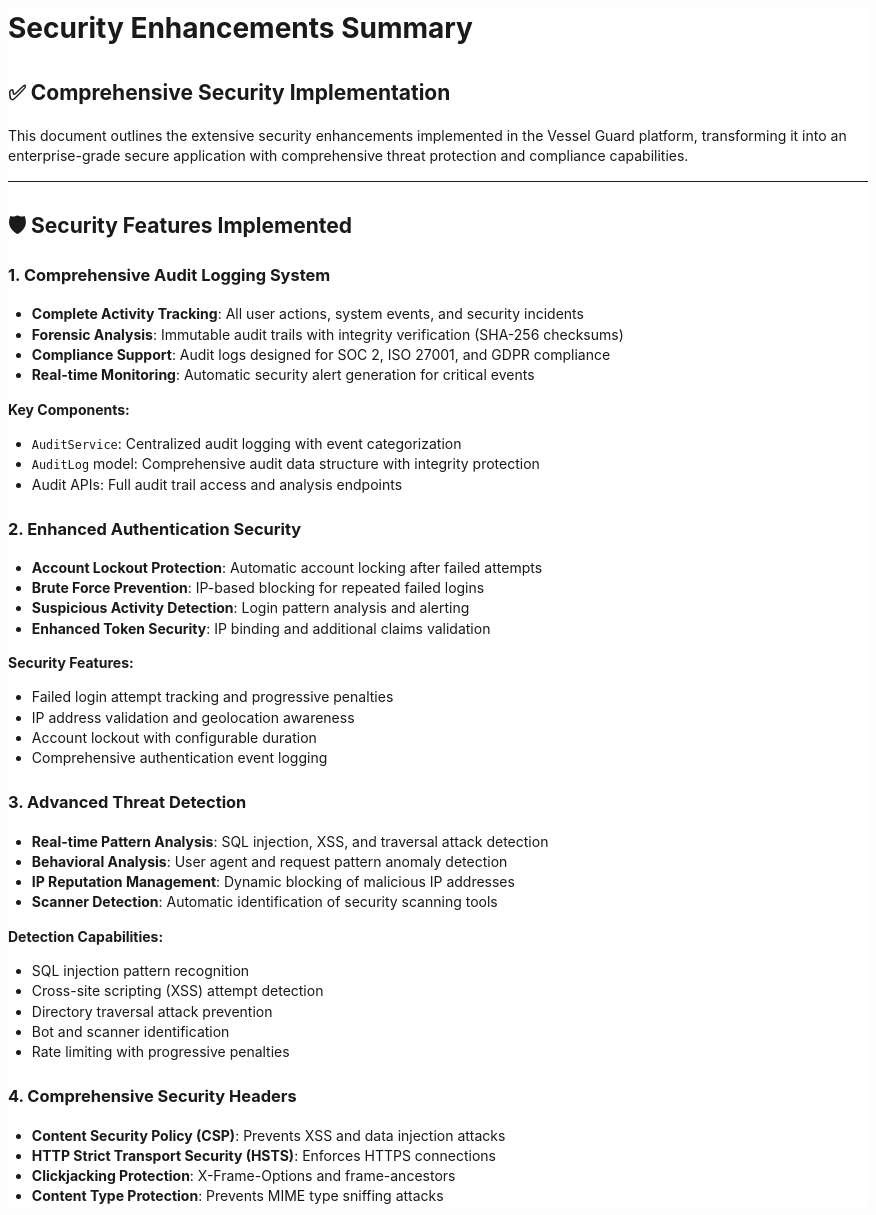 # Security Enhancements Summary

## ✅ **Comprehensive Security Implementation**

This document outlines the extensive security enhancements implemented in the Vessel Guard platform, transforming it into an enterprise-grade secure application with comprehensive threat protection and compliance capabilities.

---

## 🛡️ **Security Features Implemented**

### 1. **Comprehensive Audit Logging System**
- **Complete Activity Tracking**: All user actions, system events, and security incidents
- **Forensic Analysis**: Immutable audit trails with integrity verification (SHA-256 checksums)
- **Compliance Support**: Audit logs designed for SOC 2, ISO 27001, and GDPR compliance
- **Real-time Monitoring**: Automatic security alert generation for critical events

**Key Components:**
- `AuditService`: Centralized audit logging with event categorization
- `AuditLog` model: Comprehensive audit data structure with integrity protection
- Audit APIs: Full audit trail access and analysis endpoints

### 2. **Enhanced Authentication Security**
- **Account Lockout Protection**: Automatic account locking after failed attempts
- **Brute Force Prevention**: IP-based blocking for repeated failed logins  
- **Suspicious Activity Detection**: Login pattern analysis and alerting
- **Enhanced Token Security**: IP binding and additional claims validation

**Security Features:**
- Failed login attempt tracking and progressive penalties
- IP address validation and geolocation awareness
- Account lockout with configurable duration
- Comprehensive authentication event logging

### 3. **Advanced Threat Detection**
- **Real-time Pattern Analysis**: SQL injection, XSS, and traversal attack detection
- **Behavioral Analysis**: User agent and request pattern anomaly detection
- **IP Reputation Management**: Dynamic blocking of malicious IP addresses
- **Scanner Detection**: Automatic identification of security scanning tools

**Detection Capabilities:**
- SQL injection pattern recognition
- Cross-site scripting (XSS) attempt detection
- Directory traversal attack prevention
- Bot and scanner identification
- Rate limiting with progressive penalties

### 4. **Comprehensive Security Headers**
- **Content Security Policy (CSP)**: Prevents XSS and data injection attacks
- **HTTP Strict Transport Security (HSTS)**: Enforces HTTPS connections
- **Clickjacking Protection**: X-Frame-Options and frame-ancestors
- **Content Type Protection**: Prevents MIME type sniffing attacks
